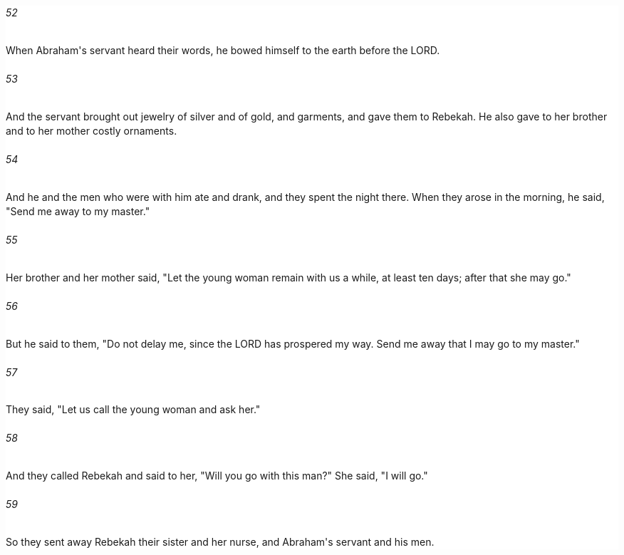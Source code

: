 
###### 52 


When Abraham's servant heard their words, he bowed himself to the earth before the LORD. 





###### 53 


And the servant brought out jewelry of silver and of gold, and garments, and gave them to Rebekah. He also gave to her brother and to her mother costly ornaments. 





###### 54 


And he and the men who were with him ate and drank, and they spent the night there. When they arose in the morning, he said, "Send me away to my master." 





###### 55 


Her brother and her mother said, "Let the young woman remain with us a while, at least ten days; after that she may go." 





###### 56 


But he said to them, "Do not delay me, since the LORD has prospered my way. Send me away that I may go to my master." 





###### 57 


They said, "Let us call the young woman and ask her." 





###### 58 


And they called Rebekah and said to her, "Will you go with this man?" She said, "I will go." 





###### 59 


So they sent away Rebekah their sister and her nurse, and Abraham's servant and his men. 
